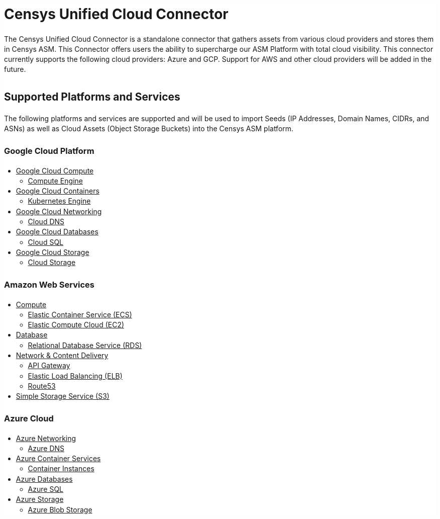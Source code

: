 # Censys Unified Cloud Connector

The Censys Unified Cloud Connector is a standalone connector that gathers
assets from various cloud providers and stores them in Censys ASM. This
Connector offers users the ability to supercharge our ASM Platform with total
cloud visibility. This connector currently supports the following cloud
providers: Azure and GCP. Support for AWS and other cloud providers will be
added in the future.

## Supported Platforms and Services

The following platforms and services are supported and will be used to import
Seeds (IP Addresses, Domain Names, CIDRs, and ASNs) as well as Cloud Assets
(Object Storage Buckets) into the Censys ASM platform.

### Google Cloud Platform

- [Google Cloud Compute](https://cloud.google.com/products/compute)
  - [Compute Engine](https://cloud.google.com/compute)
- [Google Cloud Containers](https://cloud.google.com/containers)
  - [Kubernetes Engine](https://cloud.google.com/kubernetes-engine)
- [Google Cloud Networking](https://cloud.google.com/products/networking)
  - [Cloud DNS](https://cloud.google.com/dns)
- [Google Cloud Databases](https://cloud.google.com/products/databases)
  - [Cloud SQL](https://cloud.google.com/sql)
- [Google Cloud Storage](https://cloud.google.com/products/storage)
  - [Cloud Storage](https://cloud.google.com/storage)

### Amazon Web Services

- [Compute](https://aws.amazon.com/products/compute/)
  - [Elastic Container Service (ECS)](https://aws.amazon.com/ecs/)
  - [Elastic Compute Cloud (EC2)](https://aws.amazon.com/ec2/)
- [Database](https://aws.amazon.com/products/databases/)
  - [Relational Database Service (RDS)](https://aws.amazon.com/rds/)
- [Network & Content Delivery](https://aws.amazon.com/products/networking)
  - [API Gateway](https://aws.amazon.com/api-gateway)
  - [Elastic Load Balancing (ELB)](https://aws.amazon.com/elasticloadbalancing/)
  - [Route53](https://aws.amazon.com/route53/)
- [Simple Storage Service (S3)](https://aws.amazon.com/s3/features/)

### Azure Cloud

- [Azure Networking](https://azure.microsoft.com/en-us/product-categories/networking/)
  - [Azure DNS](https://azure.microsoft.com/en-us/services/dns/)
- [Azure Container Services](https://azure.microsoft.com/en-us/product-categories/containers/)
  - [Container Instances](https://azure.microsoft.com/en-us/services/container-instances/)
- [Azure Databases](https://azure.microsoft.com/en-us/product-categories/databases/)
  - [Azure SQL](https://azure.microsoft.com/en-us/products/azure-sql/)
- [Azure Storage](https://azure.microsoft.com/en-us/product-categories/storage/)
  - [Azure Blob Storage](https://azure.microsoft.com/en-us/services/storage/blobs/)
